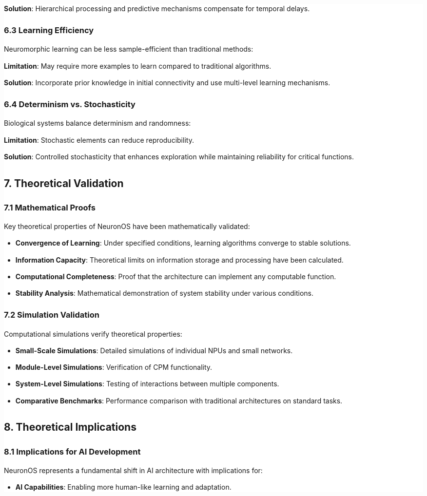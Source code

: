 **Solution**: Hierarchical processing and predictive mechanisms compensate for temporal delays.

### 6.3 Learning Efficiency

Neuromorphic learning can be less sample-efficient than traditional methods:

**Limitation**: May require more examples to learn compared to traditional algorithms.

**Solution**: Incorporate prior knowledge in initial connectivity and use multi-level learning mechanisms.

### 6.4 Determinism vs. Stochasticity

Biological systems balance determinism and randomness:

**Limitation**: Stochastic elements can reduce reproducibility.

**Solution**: Controlled stochasticity that enhances exploration while maintaining reliability for critical functions.

## 7. Theoretical Validation

### 7.1 Mathematical Proofs

Key theoretical properties of NeuronOS have been mathematically validated:

- **Convergence of Learning**: Under specified conditions, learning algorithms converge to stable solutions.

- **Information Capacity**: Theoretical limits on information storage and processing have been calculated.

- **Computational Completeness**: Proof that the architecture can implement any computable function.

- **Stability Analysis**: Mathematical demonstration of system stability under various conditions.

### 7.2 Simulation Validation

Computational simulations verify theoretical properties:

- **Small-Scale Simulations**: Detailed simulations of individual NPUs and small networks.

- **Module-Level Simulations**: Verification of CPM functionality.

- **System-Level Simulations**: Testing of interactions between multiple components.

- **Comparative Benchmarks**: Performance comparison with traditional architectures on standard tasks.

## 8. Theoretical Implications

### 8.1 Implications for AI Development

NeuronOS represents a fundamental shift in AI architecture with implications for:

- **AI Capabilities**: Enabling more human-like learning and adaptation.
